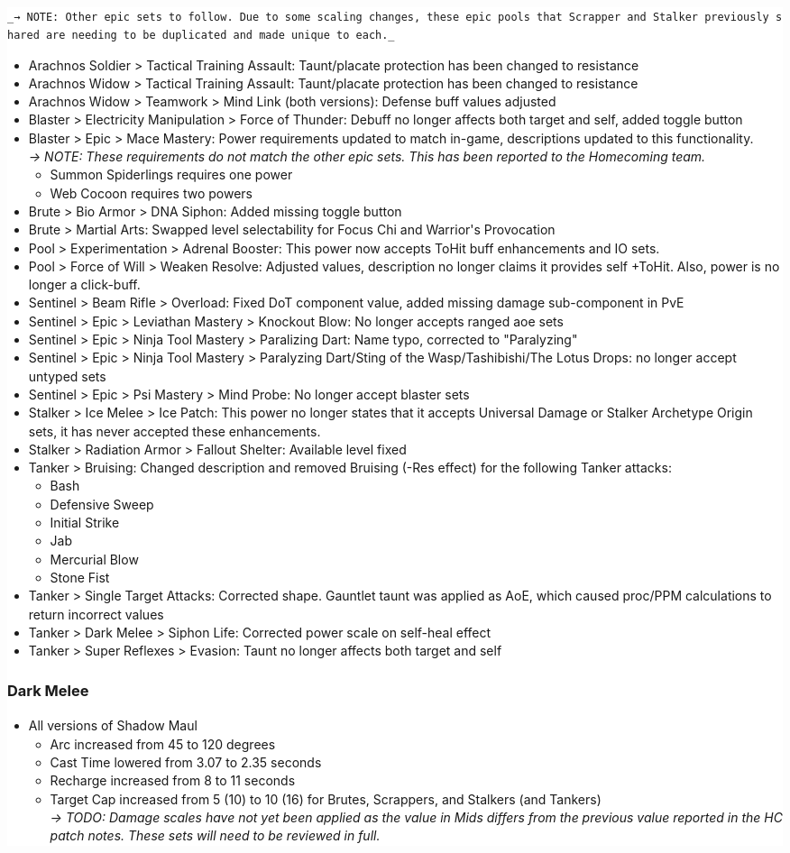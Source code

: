     _→ NOTE: Other epic sets to follow. Due to some scaling changes, these epic pools that Scrapper and Stalker previously shared are needing to be duplicated and made unique to each._
* Arachnos Soldier > Tactical Training Assault: Taunt/placate protection has been changed to resistance
* Arachnos Widow > Tactical Training Assault: Taunt/placate protection has been changed to resistance
* Arachnos Widow > Teamwork > Mind Link (both versions): Defense buff values adjusted
* Blaster > Electricity Manipulation > Force of Thunder: Debuff no longer affects both target and self, added toggle button
* Blaster > Epic > Mace Mastery: Power requirements updated to match in-game, descriptions updated to this functionality.  
  _→ NOTE: These requirements do not match the other epic sets. This has been reported to the Homecoming team._
  * Summon Spiderlings requires one power
  * Web Cocoon requires two powers
* Brute > Bio Armor > DNA Siphon: Added missing toggle button
* Brute > Martial Arts: Swapped level selectability for Focus Chi and Warrior's Provocation
* Pool > Experimentation > Adrenal Booster: This power now accepts ToHit buff enhancements and IO sets.
* Pool > Force of Will > Weaken Resolve: Adjusted values, description no longer claims it provides self +ToHit. Also, power is no longer a click-buff.
* Sentinel > Beam Rifle > Overload: Fixed DoT component value, added missing damage sub-component in PvE
* Sentinel > Epic > Leviathan Mastery > Knockout Blow: No longer accepts ranged aoe sets
* Sentinel > Epic > Ninja Tool Mastery > Paralizing Dart: Name typo, corrected to "Paralyzing"
* Sentinel > Epic > Ninja Tool Mastery > Paralyzing Dart/Sting of the Wasp/Tashibishi/The Lotus Drops: no longer accept untyped sets
* Sentinel > Epic > Psi Mastery > Mind Probe: No longer accept blaster sets
* Stalker > Ice Melee > Ice Patch: This power no longer states that it accepts Universal Damage or Stalker Archetype Origin sets, it has never accepted these enhancements.
* Stalker > Radiation Armor > Fallout Shelter: Available level fixed
* Tanker > Bruising: Changed description and removed Bruising (-Res effect) for the following Tanker attacks:
  * Bash
  * Defensive Sweep
  * Initial Strike
  * Jab
  * Mercurial Blow
  * Stone Fist
* Tanker > Single Target Attacks: Corrected shape. Gauntlet taunt was applied as AoE, which caused proc/PPM calculations to return incorrect values
* Tanker > Dark Melee > Siphon Life: Corrected power scale on self-heal effect
* Tanker > Super Reflexes > Evasion: Taunt no longer affects both target and self

### Dark Melee
* All versions of Shadow Maul
  * Arc increased from 45 to 120 degrees
  * Cast Time lowered from 3.07 to 2.35 seconds
  * Recharge increased from 8 to 11 seconds 
  * Target Cap increased from 5 (10) to 10 (16) for Brutes, Scrappers, and Stalkers (and Tankers)  
    _→ TODO: Damage scales have not yet been applied as the value in Mids differs from the previous value reported in the HC patch notes. These sets will need to be reviewed in full._
